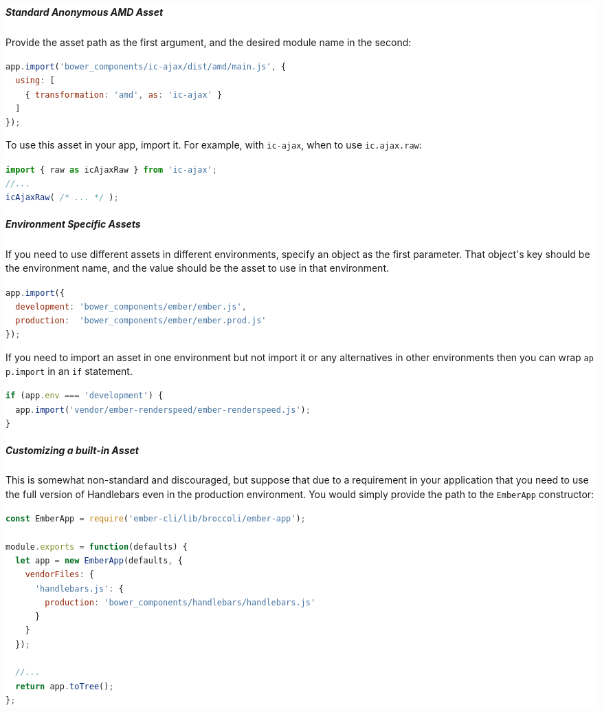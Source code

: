##### Standard Anonymous AMD Asset

Provide the asset path as the first argument, and the desired module name
in the second:

```javascript
app.import('bower_components/ic-ajax/dist/amd/main.js', {
  using: [
    { transformation: 'amd', as: 'ic-ajax' }
  ]
});
```

To use this asset in your app, import it.
For example, with `ic-ajax`, when to use `ic.ajax.raw`:

```javascript
import { raw as icAjaxRaw } from 'ic-ajax';
//...
icAjaxRaw( /* ... */ );
```

##### Environment Specific Assets

If you need to use different assets in different environments, specify an
object as the first parameter. That object's key should be the environment
name, and the value should be the asset to use in that environment.

```javascript
app.import({
  development: 'bower_components/ember/ember.js',
  production:  'bower_components/ember/ember.prod.js'
});
```

If you need to import an asset in one environment but not import it or any
alternatives in other environments then you can wrap `app.import` in an `if`
statement.

```javascript
if (app.env === 'development') {
  app.import('vendor/ember-renderspeed/ember-renderspeed.js');
}
```

##### Customizing a built-in Asset

This is somewhat non-standard and discouraged, but suppose that due to a
requirement in your application that you need to use the full version of
Handlebars even in the production environment.  You would simply provide the
path to the `EmberApp` constructor:

```javascript
const EmberApp = require('ember-cli/lib/broccoli/ember-app');

module.exports = function(defaults) {
  let app = new EmberApp(defaults, {
    vendorFiles: {
      'handlebars.js': {
        production: 'bower_components/handlebars/handlebars.js'
      }
    }
  });

  //...
  return app.toTree();
};
```
